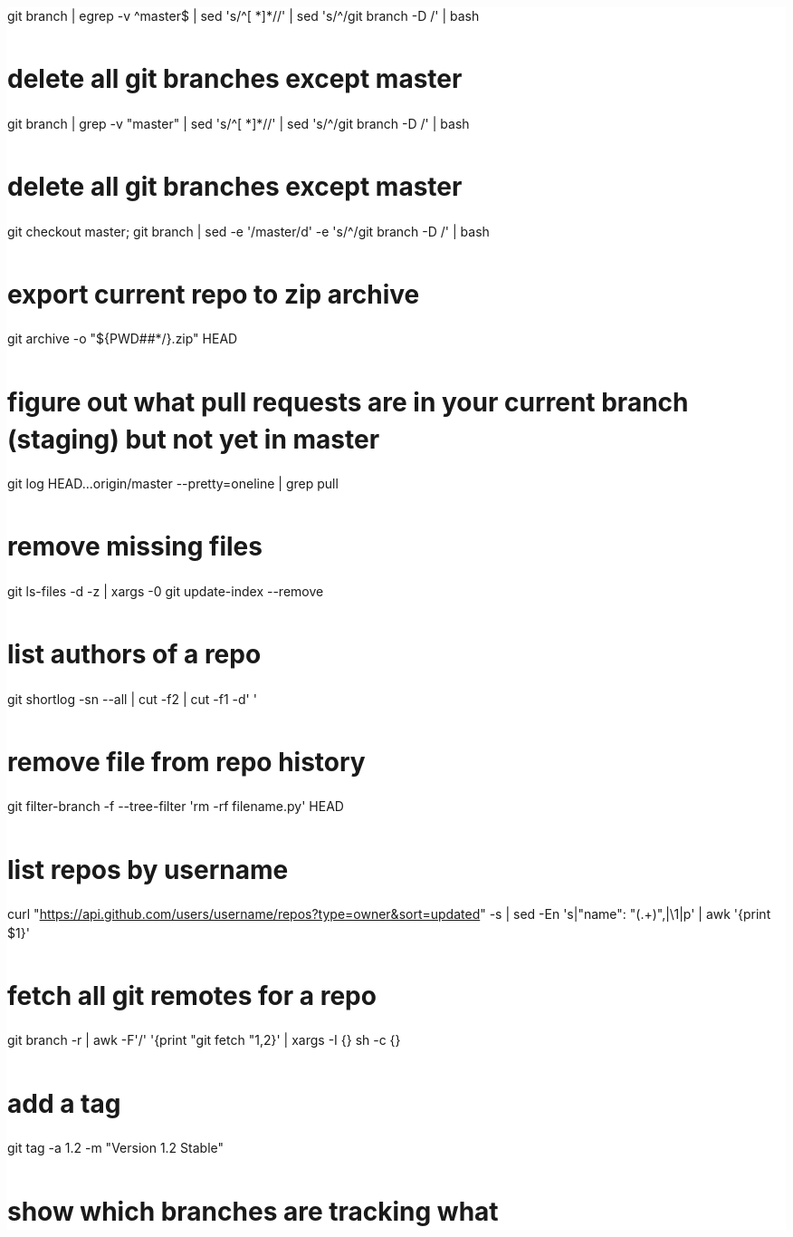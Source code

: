 git branch | egrep -v ^master$ | sed 's/^[ *]\*//' | sed 's/^/git branch -D /' | bash

# delete all git branches except master

git branch | grep -v "master" | sed 's/^[ *]\*//' | sed 's/^/git branch -D /' | bash

# delete all git branches except master

git checkout master; git branch | sed -e '/master/d' -e 's/^/git branch -D /' | bash

# export current repo to zip archive

git archive -o "${PWD##\*/}.zip" HEAD

# figure out what pull requests are in your current branch (staging) but not yet in master

git log HEAD...origin/master --pretty=oneline | grep pull

# remove missing files

git ls-files -d -z | xargs -0 git update-index --remove

# list authors of a repo

git shortlog -sn --all | cut -f2 | cut -f1 -d' '

# remove file from repo history

git filter-branch -f --tree-filter 'rm -rf filename.py' HEAD

# list repos by username

curl "https://api.github.com/users/username/repos?type=owner&sort=updated" -s | sed -En 's|"name": "(.+)",|\1|p' | awk '{print $1}'

# fetch all git remotes for a repo

git branch -r | awk -F'/' '{print "git fetch "$1,$2}' | xargs -I {} sh -c {}

# add a tag

git tag -a 1.2 -m "Version 1.2 Stable"

# show which branches are tracking what
